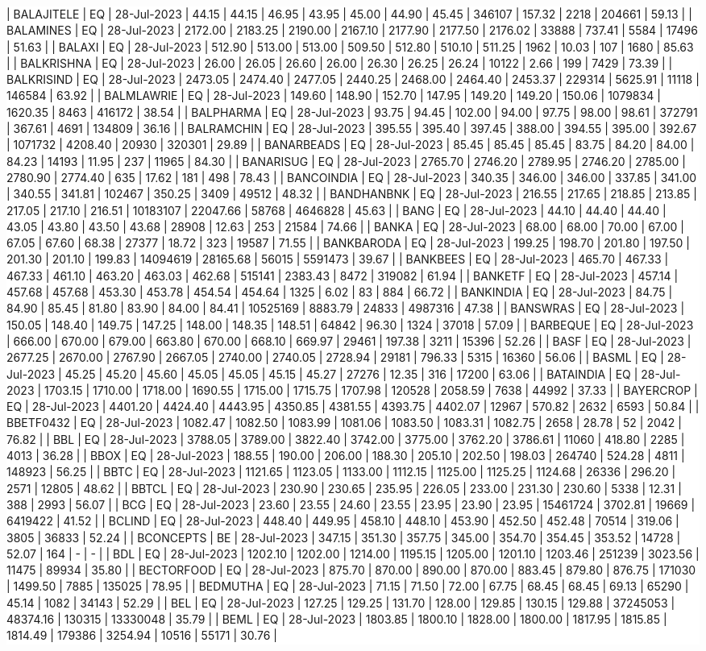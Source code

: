 | BALAJITELE | EQ | 28-Jul-2023 | 44.15 | 44.15 | 46.95 | 43.95 | 45.00 | 44.90 | 45.45 | 346107 | 157.32 | 2218 | 204661 | 59.13 |
| BALAMINES | EQ | 28-Jul-2023 | 2172.00 | 2183.25 | 2190.00 | 2167.10 | 2177.90 | 2177.50 | 2176.02 | 33888 | 737.41 | 5584 | 17496 | 51.63 |
| BALAXI | EQ | 28-Jul-2023 | 512.90 | 513.00 | 513.00 | 509.50 | 512.80 | 510.10 | 511.25 | 1962 | 10.03 | 107 | 1680 | 85.63 |
| BALKRISHNA | EQ | 28-Jul-2023 | 26.00 | 26.05 | 26.60 | 26.00 | 26.30 | 26.25 | 26.24 | 10122 | 2.66 | 199 | 7429 | 73.39 |
| BALKRISIND | EQ | 28-Jul-2023 | 2473.05 | 2474.40 | 2477.05 | 2440.25 | 2468.00 | 2464.40 | 2453.37 | 229314 | 5625.91 | 11118 | 146584 | 63.92 |
| BALMLAWRIE | EQ | 28-Jul-2023 | 149.60 | 148.90 | 152.70 | 147.95 | 149.20 | 149.20 | 150.06 | 1079834 | 1620.35 | 8463 | 416172 | 38.54 |
| BALPHARMA | EQ | 28-Jul-2023 | 93.75 | 94.45 | 102.00 | 94.00 | 97.75 | 98.00 | 98.61 | 372791 | 367.61 | 4691 | 134809 | 36.16 |
| BALRAMCHIN | EQ | 28-Jul-2023 | 395.55 | 395.40 | 397.45 | 388.00 | 394.55 | 395.00 | 392.67 | 1071732 | 4208.40 | 20930 | 320301 | 29.89 |
| BANARBEADS | EQ | 28-Jul-2023 | 85.45 | 85.45 | 85.45 | 83.75 | 84.20 | 84.00 | 84.23 | 14193 | 11.95 | 237 | 11965 | 84.30 |
| BANARISUG | EQ | 28-Jul-2023 | 2765.70 | 2746.20 | 2789.95 | 2746.20 | 2785.00 | 2780.90 | 2774.40 | 635 | 17.62 | 181 | 498 | 78.43 |
| BANCOINDIA | EQ | 28-Jul-2023 | 340.35 | 346.00 | 346.00 | 337.85 | 341.00 | 340.55 | 341.81 | 102467 | 350.25 | 3409 | 49512 | 48.32 |
| BANDHANBNK | EQ | 28-Jul-2023 | 216.55 | 217.65 | 218.85 | 213.85 | 217.05 | 217.10 | 216.51 | 10183107 | 22047.66 | 58768 | 4646828 | 45.63 |
| BANG | EQ | 28-Jul-2023 | 44.10 | 44.40 | 44.40 | 43.05 | 43.80 | 43.50 | 43.68 | 28908 | 12.63 | 253 | 21584 | 74.66 |
| BANKA | EQ | 28-Jul-2023 | 68.00 | 68.00 | 70.00 | 67.00 | 67.05 | 67.60 | 68.38 | 27377 | 18.72 | 323 | 19587 | 71.55 |
| BANKBARODA | EQ | 28-Jul-2023 | 199.25 | 198.70 | 201.80 | 197.50 | 201.30 | 201.10 | 199.83 | 14094619 | 28165.68 | 56015 | 5591473 | 39.67 |
| BANKBEES | EQ | 28-Jul-2023 | 465.70 | 467.33 | 467.33 | 461.10 | 463.20 | 463.03 | 462.68 | 515141 | 2383.43 | 8472 | 319082 | 61.94 |
| BANKETF | EQ | 28-Jul-2023 | 457.14 | 457.68 | 457.68 | 453.30 | 453.78 | 454.54 | 454.64 | 1325 | 6.02 | 83 | 884 | 66.72 |
| BANKINDIA | EQ | 28-Jul-2023 | 84.75 | 84.90 | 85.45 | 81.80 | 83.90 | 84.00 | 84.41 | 10525169 | 8883.79 | 24833 | 4987316 | 47.38 |
| BANSWRAS | EQ | 28-Jul-2023 | 150.05 | 148.40 | 149.75 | 147.25 | 148.00 | 148.35 | 148.51 | 64842 | 96.30 | 1324 | 37018 | 57.09 |
| BARBEQUE | EQ | 28-Jul-2023 | 666.00 | 670.00 | 679.00 | 663.80 | 670.00 | 668.10 | 669.97 | 29461 | 197.38 | 3211 | 15396 | 52.26 |
| BASF | EQ | 28-Jul-2023 | 2677.25 | 2670.00 | 2767.90 | 2667.05 | 2740.00 | 2740.05 | 2728.94 | 29181 | 796.33 | 5315 | 16360 | 56.06 |
| BASML | EQ | 28-Jul-2023 | 45.25 | 45.20 | 45.60 | 45.05 | 45.05 | 45.15 | 45.27 | 27276 | 12.35 | 316 | 17200 | 63.06 |
| BATAINDIA | EQ | 28-Jul-2023 | 1703.15 | 1710.00 | 1718.00 | 1690.55 | 1715.00 | 1715.75 | 1707.98 | 120528 | 2058.59 | 7638 | 44992 | 37.33 |
| BAYERCROP | EQ | 28-Jul-2023 | 4401.20 | 4424.40 | 4443.95 | 4350.85 | 4381.55 | 4393.75 | 4402.07 | 12967 | 570.82 | 2632 | 6593 | 50.84 |
| BBETF0432 | EQ | 28-Jul-2023 | 1082.47 | 1082.50 | 1083.99 | 1081.06 | 1083.50 | 1083.31 | 1082.75 | 2658 | 28.78 | 52 | 2042 | 76.82 |
| BBL | EQ | 28-Jul-2023 | 3788.05 | 3789.00 | 3822.40 | 3742.00 | 3775.00 | 3762.20 | 3786.61 | 11060 | 418.80 | 2285 | 4013 | 36.28 |
| BBOX | EQ | 28-Jul-2023 | 188.55 | 190.00 | 206.00 | 188.30 | 205.10 | 202.50 | 198.03 | 264740 | 524.28 | 4811 | 148923 | 56.25 |
| BBTC | EQ | 28-Jul-2023 | 1121.65 | 1123.05 | 1133.00 | 1112.15 | 1125.00 | 1125.25 | 1124.68 | 26336 | 296.20 | 2571 | 12805 | 48.62 |
| BBTCL | EQ | 28-Jul-2023 | 230.90 | 230.65 | 235.95 | 226.05 | 233.00 | 231.30 | 230.60 | 5338 | 12.31 | 388 | 2993 | 56.07 |
| BCG | EQ | 28-Jul-2023 | 23.60 | 23.55 | 24.60 | 23.55 | 23.95 | 23.90 | 23.95 | 15461724 | 3702.81 | 19669 | 6419422 | 41.52 |
| BCLIND | EQ | 28-Jul-2023 | 448.40 | 449.95 | 458.10 | 448.10 | 453.90 | 452.50 | 452.48 | 70514 | 319.06 | 3805 | 36833 | 52.24 |
| BCONCEPTS | BE | 28-Jul-2023 | 347.15 | 351.30 | 357.75 | 345.00 | 354.70 | 354.45 | 353.52 | 14728 | 52.07 | 164 | - | - |
| BDL | EQ | 28-Jul-2023 | 1202.10 | 1202.00 | 1214.00 | 1195.15 | 1205.00 | 1201.10 | 1203.46 | 251239 | 3023.56 | 11475 | 89934 | 35.80 |
| BECTORFOOD | EQ | 28-Jul-2023 | 875.70 | 870.00 | 890.00 | 870.00 | 883.45 | 879.80 | 876.75 | 171030 | 1499.50 | 7885 | 135025 | 78.95 |
| BEDMUTHA | EQ | 28-Jul-2023 | 71.15 | 71.50 | 72.00 | 67.75 | 68.45 | 68.45 | 69.13 | 65290 | 45.14 | 1082 | 34143 | 52.29 |
| BEL | EQ | 28-Jul-2023 | 127.25 | 129.25 | 131.70 | 128.00 | 129.85 | 130.15 | 129.88 | 37245053 | 48374.16 | 130315 | 13330048 | 35.79 |
| BEML | EQ | 28-Jul-2023 | 1803.85 | 1800.10 | 1828.00 | 1800.00 | 1817.95 | 1815.85 | 1814.49 | 179386 | 3254.94 | 10516 | 55171 | 30.76 |